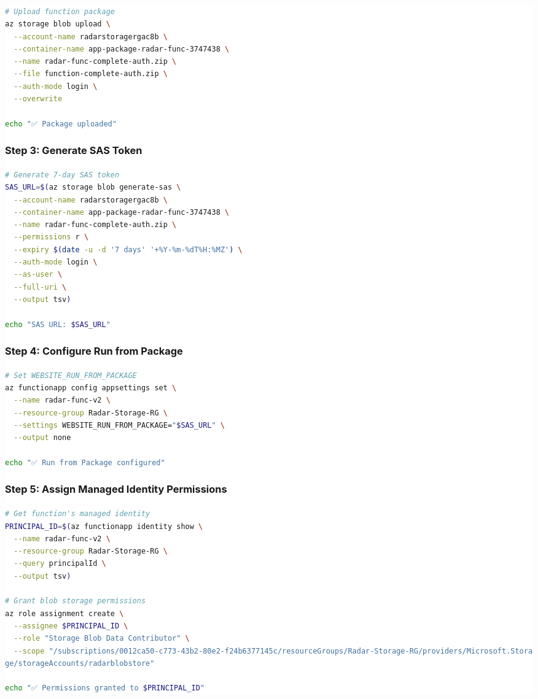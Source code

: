 ```bash
# Upload function package
az storage blob upload \
  --account-name radarstoragergac8b \
  --container-name app-package-radar-func-3747438 \
  --name radar-func-complete-auth.zip \
  --file function-complete-auth.zip \
  --auth-mode login \
  --overwrite

echo "✅ Package uploaded"
```

### Step 3: Generate SAS Token

```bash
# Generate 7-day SAS token
SAS_URL=$(az storage blob generate-sas \
  --account-name radarstoragergac8b \
  --container-name app-package-radar-func-3747438 \
  --name radar-func-complete-auth.zip \
  --permissions r \
  --expiry $(date -u -d '7 days' '+%Y-%m-%dT%H:%MZ') \
  --auth-mode login \
  --as-user \
  --full-uri \
  --output tsv)

echo "SAS URL: $SAS_URL"
```

### Step 4: Configure Run from Package

```bash
# Set WEBSITE_RUN_FROM_PACKAGE
az functionapp config appsettings set \
  --name radar-func-v2 \
  --resource-group Radar-Storage-RG \
  --settings WEBSITE_RUN_FROM_PACKAGE="$SAS_URL" \
  --output none

echo "✅ Run from Package configured"
```

### Step 5: Assign Managed Identity Permissions

```bash
# Get function's managed identity
PRINCIPAL_ID=$(az functionapp identity show \
  --name radar-func-v2 \
  --resource-group Radar-Storage-RG \
  --query principalId \
  --output tsv)

# Grant blob storage permissions
az role assignment create \
  --assignee $PRINCIPAL_ID \
  --role "Storage Blob Data Contributor" \
  --scope "/subscriptions/0012ca50-c773-43b2-80e2-f24b6377145c/resourceGroups/Radar-Storage-RG/providers/Microsoft.Storage/storageAccounts/radarblobstore"

echo "✅ Permissions granted to $PRINCIPAL_ID"
```

